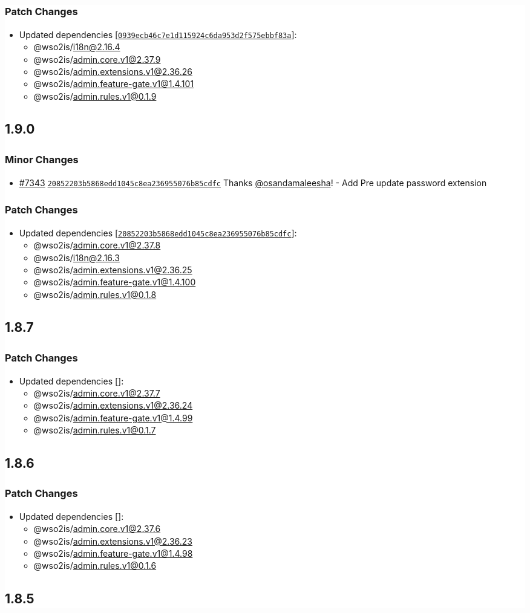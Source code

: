 ### Patch Changes

- Updated dependencies [[`0939ecb46c7e1d115924c6da953d2f575ebbf83a`](https://github.com/wso2/identity-apps/commit/0939ecb46c7e1d115924c6da953d2f575ebbf83a)]:
  - @wso2is/i18n@2.16.4
  - @wso2is/admin.core.v1@2.37.9
  - @wso2is/admin.extensions.v1@2.36.26
  - @wso2is/admin.feature-gate.v1@1.4.101
  - @wso2is/admin.rules.v1@0.1.9

## 1.9.0

### Minor Changes

- [#7343](https://github.com/wso2/identity-apps/pull/7343) [`20852203b5868edd1045c8ea236955076b85cdfc`](https://github.com/wso2/identity-apps/commit/20852203b5868edd1045c8ea236955076b85cdfc) Thanks [@osandamaleesha](https://github.com/osandamaleesha)! - Add Pre update password extension

### Patch Changes

- Updated dependencies [[`20852203b5868edd1045c8ea236955076b85cdfc`](https://github.com/wso2/identity-apps/commit/20852203b5868edd1045c8ea236955076b85cdfc)]:
  - @wso2is/admin.core.v1@2.37.8
  - @wso2is/i18n@2.16.3
  - @wso2is/admin.extensions.v1@2.36.25
  - @wso2is/admin.feature-gate.v1@1.4.100
  - @wso2is/admin.rules.v1@0.1.8

## 1.8.7

### Patch Changes

- Updated dependencies []:
  - @wso2is/admin.core.v1@2.37.7
  - @wso2is/admin.extensions.v1@2.36.24
  - @wso2is/admin.feature-gate.v1@1.4.99
  - @wso2is/admin.rules.v1@0.1.7

## 1.8.6

### Patch Changes

- Updated dependencies []:
  - @wso2is/admin.core.v1@2.37.6
  - @wso2is/admin.extensions.v1@2.36.23
  - @wso2is/admin.feature-gate.v1@1.4.98
  - @wso2is/admin.rules.v1@0.1.6

## 1.8.5
